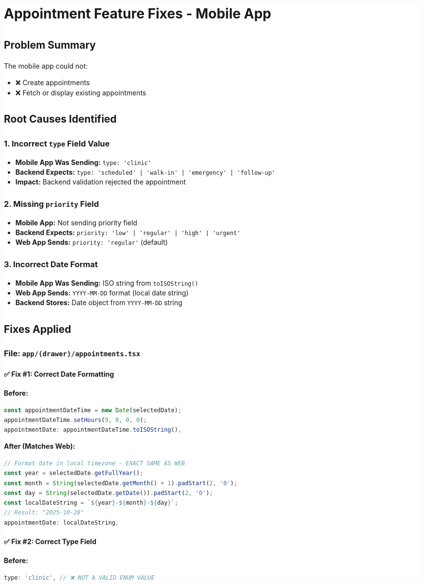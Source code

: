 # Appointment Feature Fixes - Mobile App

## Problem Summary
The mobile app could not:
- ❌ Create appointments
- ❌ Fetch or display existing appointments

## Root Causes Identified

### 1. **Incorrect `type` Field Value**
- **Mobile App Was Sending:** `type: 'clinic'`
- **Backend Expects:** `type: 'scheduled' | 'walk-in' | 'emergency' | 'follow-up'`
- **Impact:** Backend validation rejected the appointment

### 2. **Missing `priority` Field**
- **Mobile App:** Not sending priority field
- **Backend Expects:** `priority: 'low' | 'regular' | 'high' | 'urgent'`
- **Web App Sends:** `priority: 'regular'` (default)

### 3. **Incorrect Date Format**
- **Mobile App Was Sending:** ISO string from `toISOString()`
- **Web App Sends:** `YYYY-MM-DD` format (local date string)
- **Backend Stores:** Date object from `YYYY-MM-DD` string

## Fixes Applied

### File: `app/(drawer)/appointments.tsx`

#### ✅ Fix #1: Correct Date Formatting
**Before:**
```typescript
const appointmentDateTime = new Date(selectedDate);
appointmentDateTime.setHours(9, 0, 0, 0);
appointmentDate: appointmentDateTime.toISOString(),
```

**After (Matches Web):**
```typescript
// Format date in local timezone - EXACT SAME AS WEB
const year = selectedDate.getFullYear();
const month = String(selectedDate.getMonth() + 1).padStart(2, '0');
const day = String(selectedDate.getDate()).padStart(2, '0');
const localDateString = `${year}-${month}-${day}`;
// Result: "2025-10-28"
appointmentDate: localDateString,
```

#### ✅ Fix #2: Correct Type Field
**Before:**
```typescript
type: 'clinic', // ❌ NOT A VALID ENUM VALUE
```

